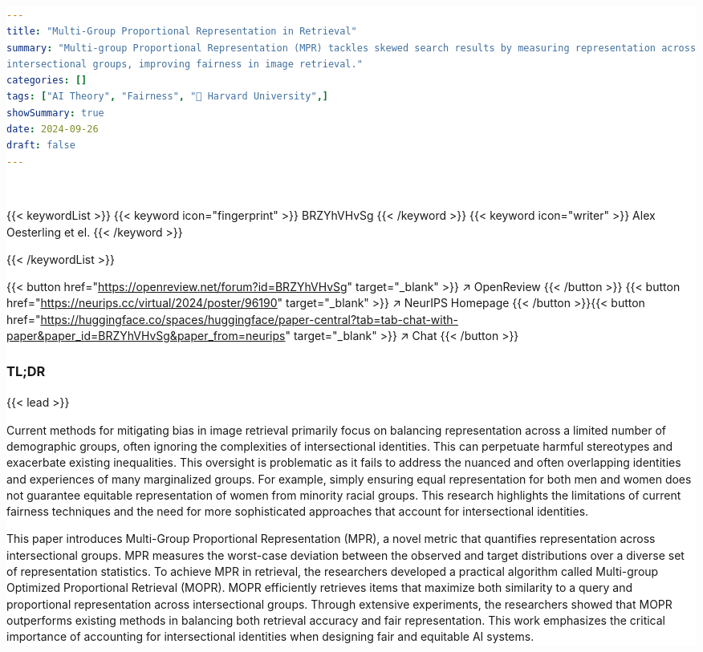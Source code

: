 ```yaml
---
title: "Multi-Group Proportional Representation in Retrieval"
summary: "Multi-group Proportional Representation (MPR) tackles skewed search results by measuring representation across intersectional groups, improving fairness in image retrieval."
categories: []
tags: ["AI Theory", "Fairness", "🏢 Harvard University",]
showSummary: true
date: 2024-09-26
draft: false
---
```


<br>

{{< keywordList >}}
{{< keyword icon="fingerprint" >}} BRZYhVHvSg {{< /keyword >}}
{{< keyword icon="writer" >}} Alex Oesterling et el. {{< /keyword >}}
 
{{< /keywordList >}}

{{< button href="https://openreview.net/forum?id=BRZYhVHvSg" target="_blank" >}}
↗ OpenReview
{{< /button >}}
{{< button href="https://neurips.cc/virtual/2024/poster/96190" target="_blank" >}}
↗ NeurIPS Homepage
{{< /button >}}{{< button href="https://huggingface.co/spaces/huggingface/paper-central?tab=tab-chat-with-paper&paper_id=BRZYhVHvSg&paper_from=neurips" target="_blank" >}}
↗ Chat
{{< /button >}}



<audio controls>
    <source src="https://ai-paper-reviewer.com/BRZYhVHvSg/podcast.wav" type="audio/wav">
    Your browser does not support the audio element.
</audio>


### TL;DR


{{< lead >}}

Current methods for mitigating bias in image retrieval primarily focus on balancing representation across a limited number of demographic groups, often ignoring the complexities of intersectional identities.  This can perpetuate harmful stereotypes and exacerbate existing inequalities. This oversight is problematic as it fails to address the nuanced and often overlapping identities and experiences of many marginalized groups. For example, simply ensuring equal representation for both men and women does not guarantee equitable representation of women from minority racial groups. This research highlights the limitations of current fairness techniques and the need for more sophisticated approaches that account for intersectional identities. 

This paper introduces Multi-Group Proportional Representation (MPR), a novel metric that quantifies representation across intersectional groups. MPR measures the worst-case deviation between the observed and target distributions over a diverse set of representation statistics. To achieve MPR in retrieval, the researchers developed a practical algorithm called Multi-group Optimized Proportional Retrieval (MOPR).  MOPR efficiently retrieves items that maximize both similarity to a query and proportional representation across intersectional groups. Through extensive experiments, the researchers showed that MOPR outperforms existing methods in balancing both retrieval accuracy and fair representation.  This work emphasizes the critical importance of accounting for intersectional identities when designing fair and equitable AI systems.
